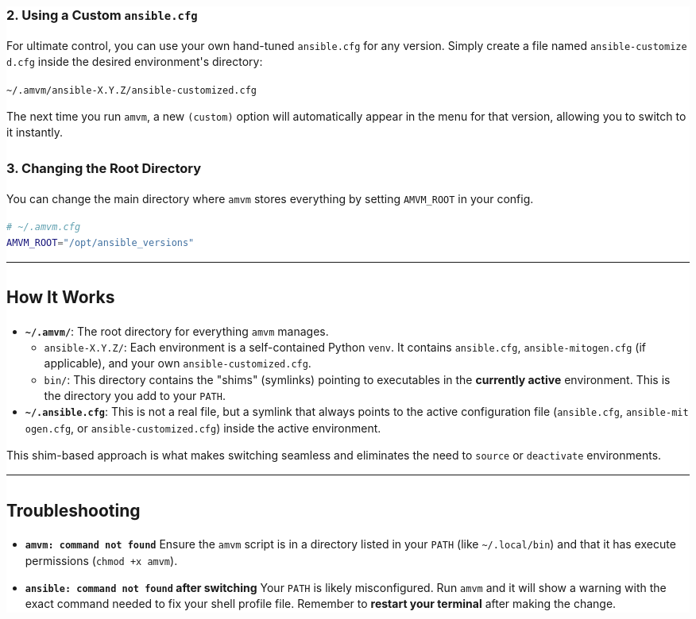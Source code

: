 ### 2. Using a Custom `ansible.cfg`

For ultimate control, you can use your own hand-tuned `ansible.cfg` for any version.
Simply create a file named `ansible-customized.cfg` inside the desired environment's directory:

`~/.amvm/ansible-X.Y.Z/ansible-customized.cfg`

The next time you run `amvm`, a new `(custom)` option will automatically appear in the menu for that version, allowing you to switch to it instantly.

### 3. Changing the Root Directory

You can change the main directory where `amvm` stores everything by setting `AMVM_ROOT` in your config.

```bash
# ~/.amvm.cfg
AMVM_ROOT="/opt/ansible_versions"
```

---

## How It Works

-   **`~/.amvm/`**: The root directory for everything `amvm` manages.
    -   `ansible-X.Y.Z/`: Each environment is a self-contained Python `venv`. It contains `ansible.cfg`, `ansible-mitogen.cfg` (if applicable), and your own `ansible-customized.cfg`.
    -   `bin/`: This directory contains the "shims" (symlinks) pointing to executables in the **currently active** environment. This is the directory you add to your `PATH`.
-   **`~/.ansible.cfg`**: This is not a real file, but a symlink that always points to the active configuration file (`ansible.cfg`, `ansible-mitogen.cfg`, or `ansible-customized.cfg`) inside the active environment.

This shim-based approach is what makes switching seamless and eliminates the need to `source` or `deactivate` environments.

---

## Troubleshooting

-   **`amvm: command not found`**
    Ensure the `amvm` script is in a directory listed in your `PATH` (like `~/.local/bin`) and that it has execute permissions (`chmod +x amvm`).

-   **`ansible: command not found` after switching**
    Your `PATH` is likely misconfigured. Run `amvm` and it will show a warning with the exact command needed to fix your shell profile file. Remember to **restart your terminal** after making the change.
